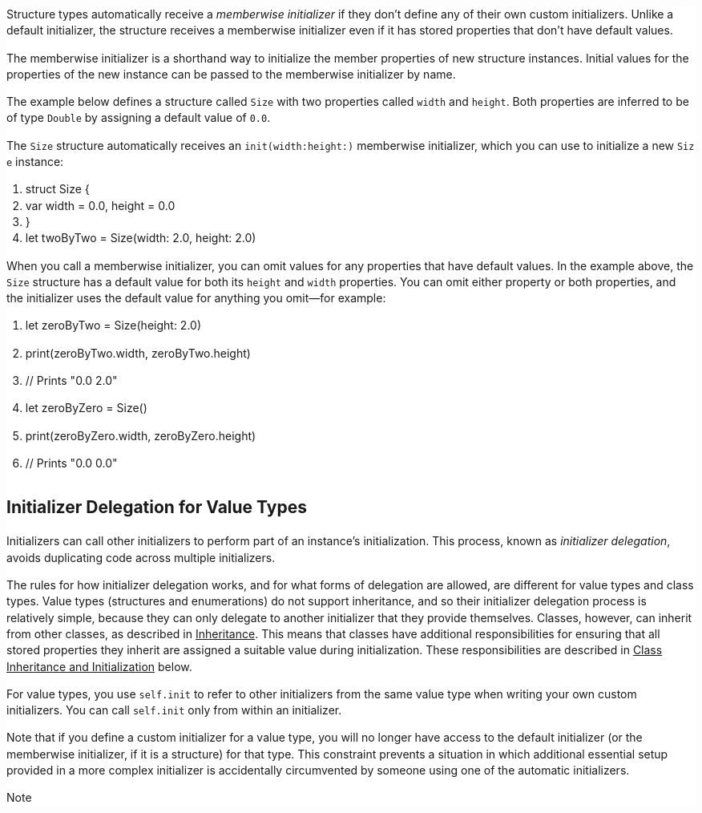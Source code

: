 Structure types automatically receive a *memberwise initializer* if they don’t define any of their own custom initializers. Unlike a default initializer, the structure receives a memberwise initializer even if it has stored properties that don’t have default values.

The memberwise initializer is a shorthand way to initialize the member properties of new structure instances. Initial values for the properties of the new instance can be passed to the memberwise initializer by name.

The example below defines a structure called `Size` with two properties called `width` and `height`. Both properties are inferred to be of type `Double` by assigning a default value of `0.0`.

The `Size` structure automatically receives an `init(width:height:)` memberwise initializer, which you can use to initialize a new `Size` instance:

1.  struct Size {
2.  var width = 0.0, height = 0.0
3.  }
4.  let twoByTwo = Size(width: 2.0, height: 2.0)

When you call a memberwise initializer, you can omit values for any properties that have default values. In the example above, the `Size` structure has a default value for both its `height` and `width` properties. You can omit either property or both properties, and the initializer uses the default value for anything you omit—for example:

1.  let zeroByTwo = Size(height: 2.0)
2.  print(zeroByTwo.width, zeroByTwo.height)
3.  // Prints "0.0 2.0"

5.  let zeroByZero = Size()
6.  print(zeroByZero.width, zeroByZero.height)
7.  // Prints "0.0 0.0"

Initializer Delegation for Value Types
--------------------------------------

Initializers can call other initializers to perform part of an instance’s initialization. This process, known as *initializer delegation*, avoids duplicating code across multiple initializers.

The rules for how initializer delegation works, and for what forms of delegation are allowed, are different for value types and class types. Value types (structures and enumerations) do not support inheritance, and so their initializer delegation process is relatively simple, because they can only delegate to another initializer that they provide themselves. Classes, however, can inherit from other classes, as described in [Inheritance](Inheritance.xhtml). This means that classes have additional responsibilities for ensuring that all stored properties they inherit are assigned a suitable value during initialization. These responsibilities are described in [Class Inheritance and Initialization](#ID216) below.

For value types, you use `self.init` to refer to other initializers from the same value type when writing your own custom initializers. You can call `self.init` only from within an initializer.

Note that if you define a custom initializer for a value type, you will no longer have access to the default initializer (or the memberwise initializer, if it is a structure) for that type. This constraint prevents a situation in which additional essential setup provided in a more complex initializer is accidentally circumvented by someone using one of the automatic initializers.

Note
